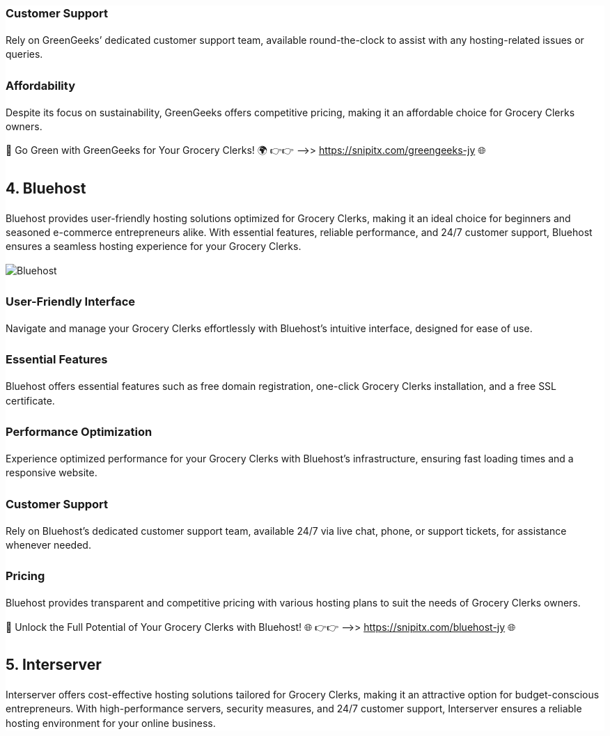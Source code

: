 ### Customer Support
Rely on GreenGeeks’ dedicated customer support team, available round-the-clock to assist with any hosting-related issues or queries.

### Affordability
Despite its focus on sustainability, GreenGeeks offers competitive pricing, making it an affordable choice for Grocery Clerks owners.

🌿 Go Green with GreenGeeks for Your Grocery Clerks! 🌍
👉👉 -->> https://snipitx.com/greengeeks-jy 🌐

## 4. Bluehost

Bluehost provides user-friendly hosting solutions optimized for Grocery Clerks, making it an ideal choice for beginners and seasoned e-commerce entrepreneurs alike. With essential features, reliable performance, and 24/7 customer support, Bluehost ensures a seamless hosting experience for your Grocery Clerks.

![Bluehost](https://i.imgur.com/PasFF9E.jpeg "Bluehost Hosting")

### User-Friendly Interface
Navigate and manage your Grocery Clerks effortlessly with Bluehost’s intuitive interface, designed for ease of use.

### Essential Features
Bluehost offers essential features such as free domain registration, one-click Grocery Clerks installation, and a free SSL certificate.

### Performance Optimization
Experience optimized performance for your Grocery Clerks with Bluehost’s infrastructure, ensuring fast loading times and a responsive website.

### Customer Support
Rely on Bluehost’s dedicated customer support team, available 24/7 via live chat, phone, or support tickets, for assistance whenever needed.

### Pricing
Bluehost provides transparent and competitive pricing with various hosting plans to suit the needs of Grocery Clerks owners.

🚀 Unlock the Full Potential of Your Grocery Clerks with Bluehost! 🌐
👉👉 -->> https://snipitx.com/bluehost-jy 🌐

## 5. Interserver

Interserver offers cost-effective hosting solutions tailored for Grocery Clerks, making it an attractive option for budget-conscious entrepreneurs. With high-performance servers, security measures, and 24/7 customer support, Interserver ensures a reliable hosting environment for your online business.
